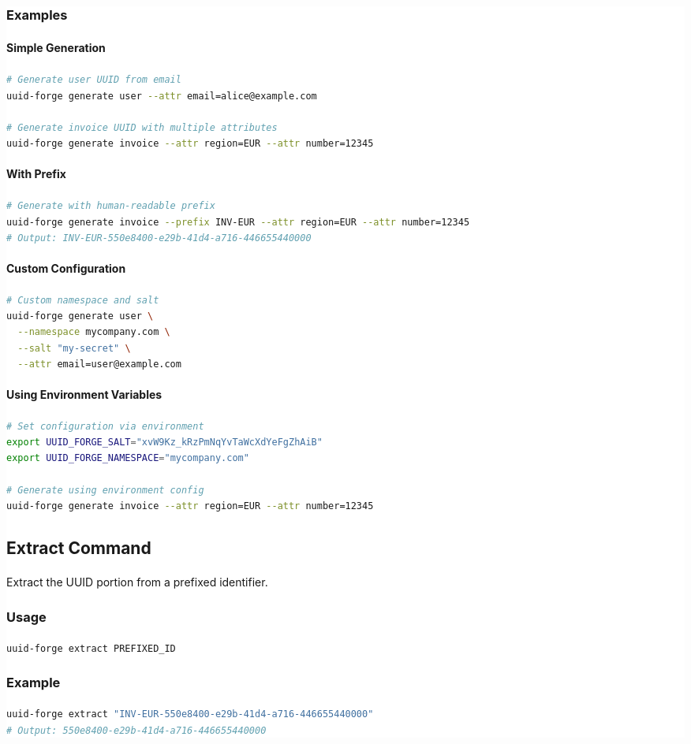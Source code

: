 ### Examples

#### Simple Generation

```bash
# Generate user UUID from email
uuid-forge generate user --attr email=alice@example.com

# Generate invoice UUID with multiple attributes
uuid-forge generate invoice --attr region=EUR --attr number=12345
```

#### With Prefix

```bash
# Generate with human-readable prefix
uuid-forge generate invoice --prefix INV-EUR --attr region=EUR --attr number=12345
# Output: INV-EUR-550e8400-e29b-41d4-a716-446655440000
```

#### Custom Configuration

```bash
# Custom namespace and salt
uuid-forge generate user \
  --namespace mycompany.com \
  --salt "my-secret" \
  --attr email=user@example.com
```

#### Using Environment Variables

```bash
# Set configuration via environment
export UUID_FORGE_SALT="xvW9Kz_kRzPmNqYvTaWcXdYeFgZhAiB"
export UUID_FORGE_NAMESPACE="mycompany.com"

# Generate using environment config
uuid-forge generate invoice --attr region=EUR --attr number=12345
```

## Extract Command

Extract the UUID portion from a prefixed identifier.

### Usage

```bash
uuid-forge extract PREFIXED_ID
```

### Example

```bash
uuid-forge extract "INV-EUR-550e8400-e29b-41d4-a716-446655440000"
# Output: 550e8400-e29b-41d4-a716-446655440000
```
